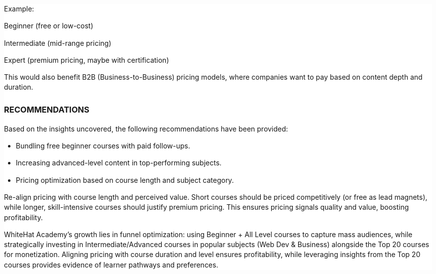 Example:

Beginner (free or low-cost)

Intermediate (mid-range pricing)

Expert (premium pricing, maybe with certification)

This would also benefit B2B (Business-to-Business) pricing models, where companies want to pay based on content depth and duration.

    
### RECOMMENDATIONS
Based on the insights uncovered, the following recommendations have been provided:

- Bundling free beginner courses with paid follow-ups.

- Increasing advanced-level content in top-performing subjects.
  
- Pricing optimization based on course length and subject category.

 Re-align pricing with course length and perceived value. Short courses should be priced competitively (or free as lead magnets), while longer, skill-intensive courses should justify premium pricing. This ensures pricing signals quality and value, boosting profitability.


WhiteHat Academy’s growth lies in funnel optimization: using Beginner + All Level courses to capture mass audiences, while strategically investing in Intermediate/Advanced courses in popular subjects (Web Dev & Business) alongside the Top 20 courses for monetization. Aligning pricing with course duration and level ensures profitability, while leveraging insights from the Top 20 courses provides evidence of learner pathways and preferences.










